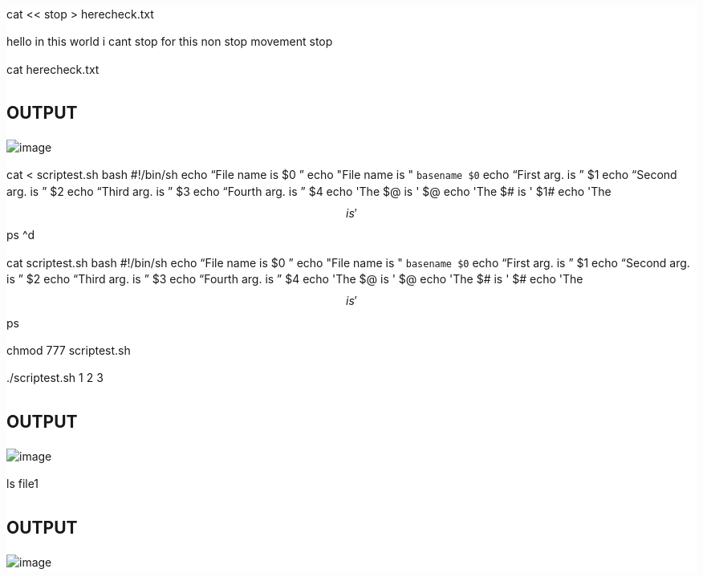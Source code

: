 cat << stop > herecheck.txt

hello in this world
i cant stop
for this non stop movement
stop

cat herecheck.txt
## OUTPUT
![image](https://github.com/user-attachments/assets/ab08e663-3357-4252-927c-3050069d49ba)

cat < scriptest.sh 
bash
\#!/bin/sh
echo “File name is $0 ”
echo "File name is " `basename $0`
echo “First arg. is ” $1
echo “Second arg. is ” $2
echo “Third arg. is ” $3
echo “Fourth arg. is ” $4
echo 'The $@ is ' $@
echo 'The $\# is ' $1#
echo 'The $$ is ' $$
ps
^d
 
cat scriptest.sh 
bash
\#!/bin/sh
echo “File name is $0 ”
echo "File name is " `basename $0`
echo “First arg. is ” $1
echo “Second arg. is ” $2
echo “Third arg. is ” $3
echo “Fourth arg. is ” $4
echo 'The $@ is ' $@
echo 'The $\# is ' $\#
echo 'The $$ is ' $$
ps

 
chmod 777 scriptest.sh
 
./scriptest.sh 1 2 3

## OUTPUT
![image](https://github.com/user-attachments/assets/97932fbf-1679-4847-8645-90e3980ab65c)

ls file1
## OUTPUT
![image](https://github.com/user-attachments/assets/5876faba-049c-4c92-9d1f-a04c75bb57bd)

